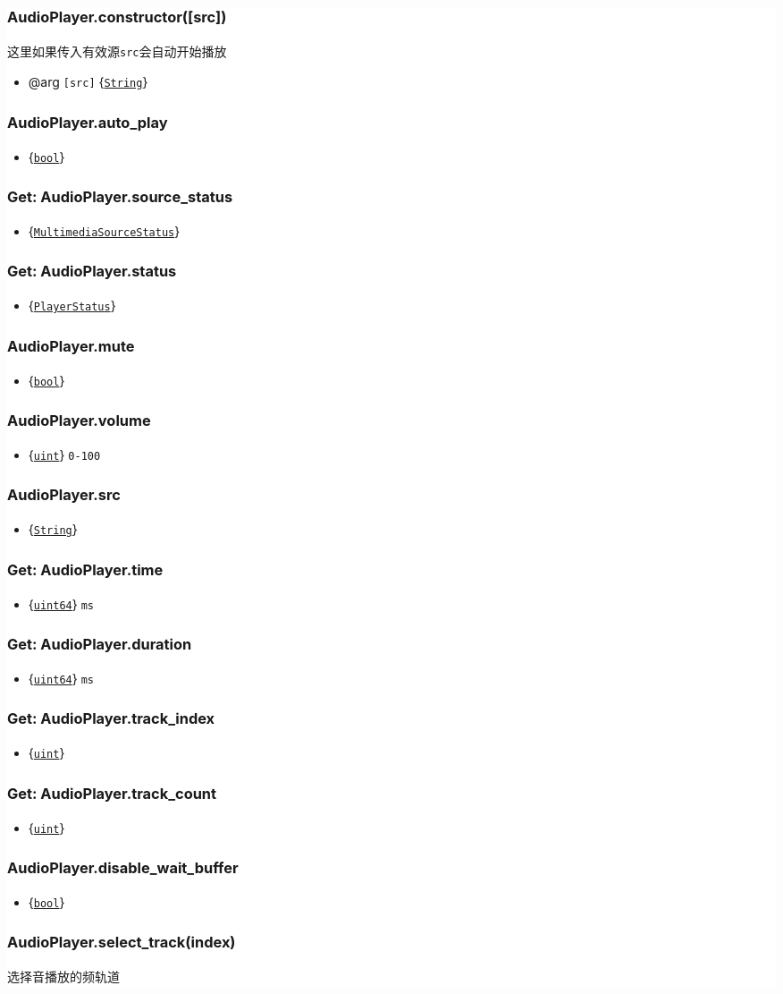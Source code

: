 ### AudioPlayer.constructor([src])

这里如果传入有效源`src`会自动开始播放

* @arg `[src]` {[`String`]}

### AudioPlayer.auto_play 

* {[`bool`]}

### Get: AudioPlayer.source_status 

* {[`MultimediaSourceStatus`]}

### Get: AudioPlayer.status 

* {[`PlayerStatus`]}

### AudioPlayer.mute 

* {[`bool`]}

### AudioPlayer.volume 

* {[`uint`]} `0-100`

### AudioPlayer.src 

* {[`String`]}

### Get: AudioPlayer.time 

* {[`uint64`]} `ms`

### Get: AudioPlayer.duration 

* {[`uint64`]} `ms`

### Get: AudioPlayer.track_index 

* {[`uint`]}

### Get: AudioPlayer.track_count 

* {[`uint`]}

### AudioPlayer.disable_wait_buffer 

* {[`bool`]}


### AudioPlayer.select_track(index)

选择音播放的频轨道


[`Class`]: https://developer.mozilla.org/en-US/docs/Web/JavaScript/Reference/Classes
[`Object`]: https://developer.mozilla.org/en-US/docs/Web/JavaScript/Reference/Global_Objects/Object
[`Array`]: https://developer.mozilla.org/en-US/docs/Web/JavaScript/Reference/Global_Objects/Array
[`Function`]: https://developer.mozilla.org/en-US/docs/Web/JavaScript/Reference/Global_Objects/Function
[`Date`]: https://developer.mozilla.org/en-US/docs/Web/JavaScript/Reference/Global_Objects/Date
[`RegExp`]: https://developer.mozilla.org/en-US/docs/Web/JavaScript/Reference/Global_Objects/RegExp
[`ArrayBuffer`]: https://developer.mozilla.org/en-US/docs/Web/JavaScript/Reference/Global_Objects/ArrayBuffer
[`TypedArray`]: https://developer.mozilla.org/en-US/docs/Web/JavaScript/Reference/Global_Objects/TypedArray
[`String`]: https://developer.mozilla.org/en-US/docs/Web/JavaScript/Reference/Global_Objects/String
[`Number`]: https://developer.mozilla.org/en-US/docs/Web/JavaScript/Reference/Global_Objects/Number
[`Boolean`]: https://developer.mozilla.org/en-US/docs/Web/JavaScript/Reference/Global_Objects/Boolean
[`null`]: https://developer.mozilla.org/en-US/docs/Web/JavaScript/Reference/Global_Objects/null
[`undefined`]: https://developer.mozilla.org/en-US/docs/Web/JavaScript/Reference/Global_Objects/undefined
[`int`]: ../util/native_types.md#int
[`uint`]: ../util/native_types.md#uint
[`int16`]: ../util/native_types.md#int16
[`uint16`]: ../util/native_types.md#uint16
[`int64`]: ../util/native_types.md#int64
[`uint64`]: ../util/native_types.md#uint64
[`float`]: ../util/native_types.md#float
[`double`]: ../util/native_types.md#double
[`bool`]: ../util/native_types.md#bool
[`Image`]: ../gui/gui.md#-class-image-
[`MediaType`]: ../gui/media.md#-enum-mediatype-
[`TrackInfo`]: ../gui/media.md#-object-trackinfo-
[`PlayerStatus`]: ../gui/media.md#-enum-playerstatus-
[`MultimediaSourceStatus`]: ../gui/media.md#-enum-multimediasourcestatus-
[`AudioChannelMask`]: ../gui/media.md#-enum-audiochannelmask-
[`Notification`]: ../util/event.md#-class-notification-
[`AudioPlayer`]: ../gui/media.md#-class-audioplayer-